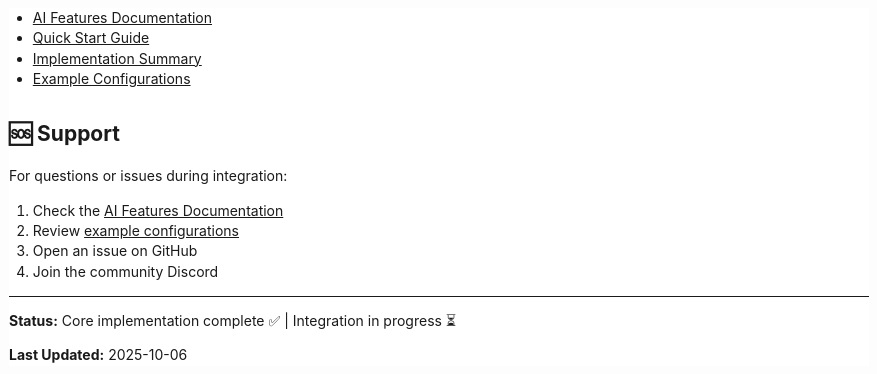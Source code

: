 - [AI Features Documentation](./docs/AI_DRIVEN_MOCKING.md)
- [Quick Start Guide](./docs/AI_FEATURES_README.md)
- [Implementation Summary](./AI_FEATURES_SUMMARY.md)
- [Example Configurations](./examples/ai/)

## 🆘 Support

For questions or issues during integration:

1. Check the [AI Features Documentation](./docs/AI_DRIVEN_MOCKING.md)
2. Review [example configurations](./examples/ai/)
3. Open an issue on GitHub
4. Join the community Discord

---

**Status:** Core implementation complete ✅ | Integration in progress ⏳

**Last Updated:** 2025-10-06
